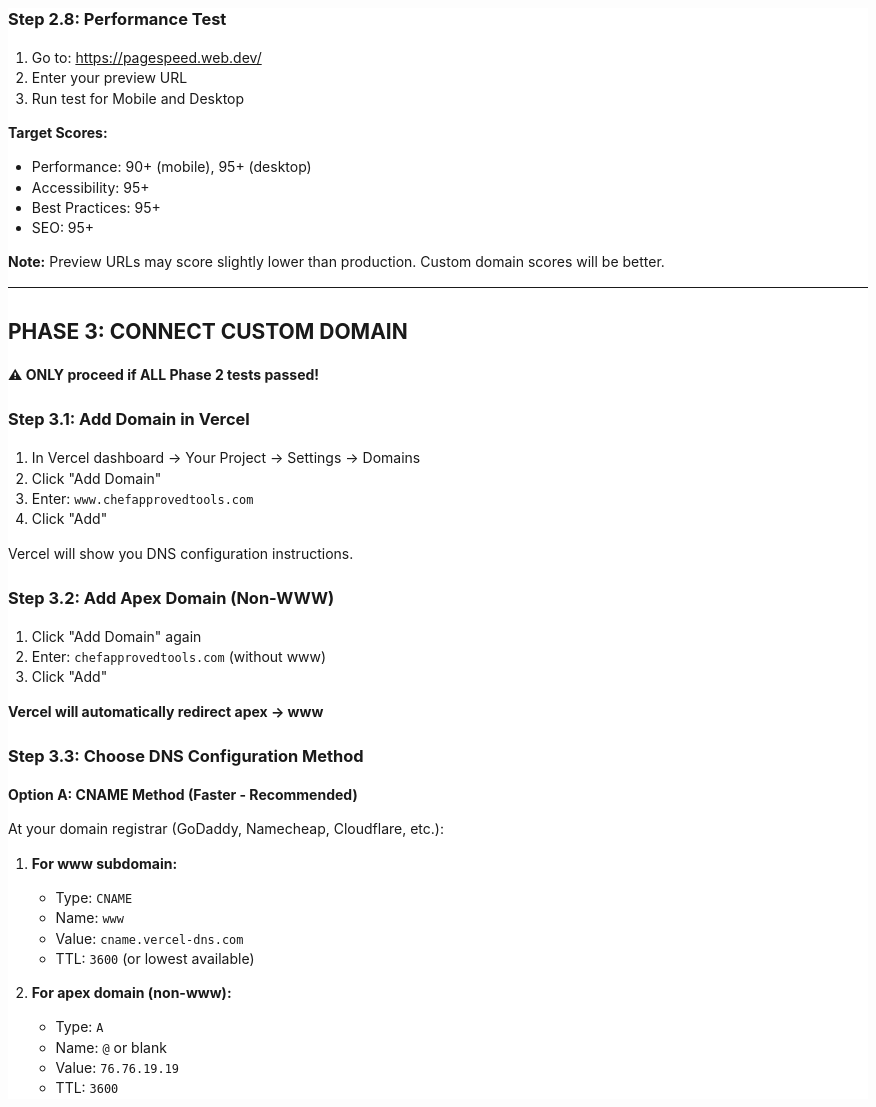 ### Step 2.8: Performance Test

1. Go to: https://pagespeed.web.dev/
2. Enter your preview URL
3. Run test for Mobile and Desktop

**Target Scores:**
- Performance: 90+ (mobile), 95+ (desktop)
- Accessibility: 95+
- Best Practices: 95+
- SEO: 95+

**Note:** Preview URLs may score slightly lower than production. Custom domain scores will be better.

---

## PHASE 3: CONNECT CUSTOM DOMAIN

**⚠️ ONLY proceed if ALL Phase 2 tests passed!**

### Step 3.1: Add Domain in Vercel

1. In Vercel dashboard → Your Project → Settings → Domains
2. Click "Add Domain"
3. Enter: `www.chefapprovedtools.com`
4. Click "Add"

Vercel will show you DNS configuration instructions.

### Step 3.2: Add Apex Domain (Non-WWW)

1. Click "Add Domain" again
2. Enter: `chefapprovedtools.com` (without www)
3. Click "Add"

**Vercel will automatically redirect apex → www**

### Step 3.3: Choose DNS Configuration Method

**Option A: CNAME Method (Faster - Recommended)**

At your domain registrar (GoDaddy, Namecheap, Cloudflare, etc.):

1. **For www subdomain:**
   - Type: `CNAME`
   - Name: `www`
   - Value: `cname.vercel-dns.com`
   - TTL: `3600` (or lowest available)

2. **For apex domain (non-www):**
   - Type: `A`
   - Name: `@` or blank
   - Value: `76.76.19.19`
   - TTL: `3600`
